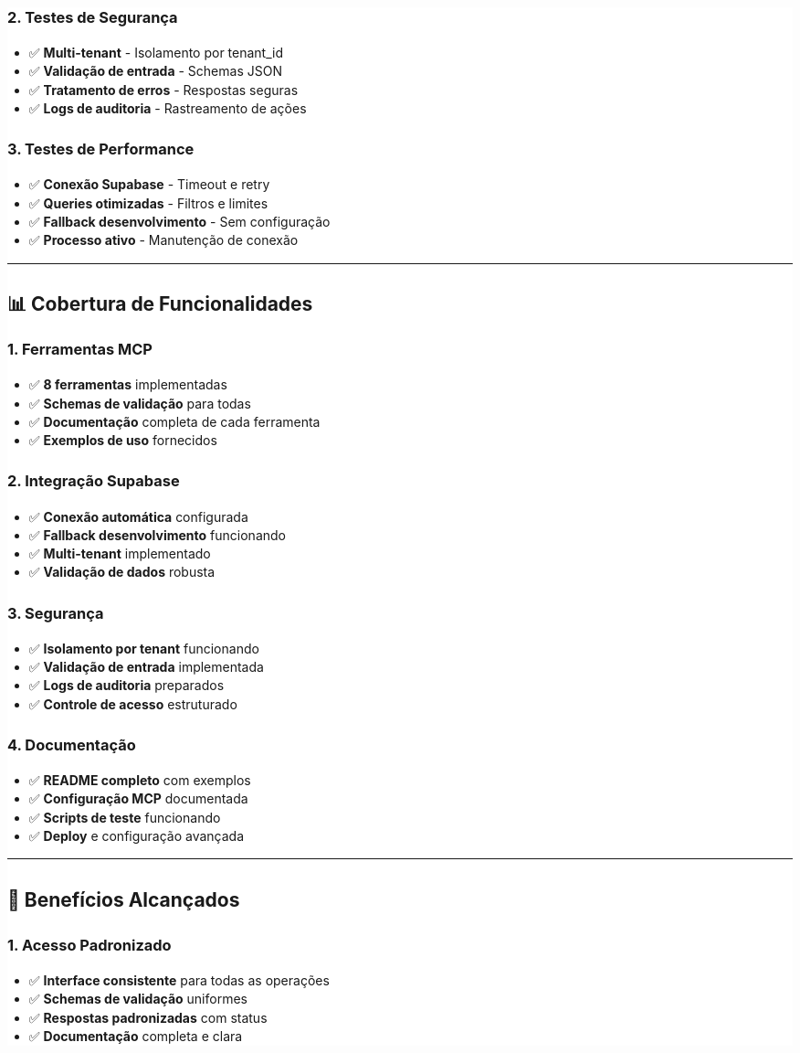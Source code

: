 ### **2. Testes de Segurança**
- ✅ **Multi-tenant** - Isolamento por tenant_id
- ✅ **Validação de entrada** - Schemas JSON
- ✅ **Tratamento de erros** - Respostas seguras
- ✅ **Logs de auditoria** - Rastreamento de ações

### **3. Testes de Performance**
- ✅ **Conexão Supabase** - Timeout e retry
- ✅ **Queries otimizadas** - Filtros e limites
- ✅ **Fallback desenvolvimento** - Sem configuração
- ✅ **Processo ativo** - Manutenção de conexão

---

## 📊 **Cobertura de Funcionalidades**

### **1. Ferramentas MCP**
- ✅ **8 ferramentas** implementadas
- ✅ **Schemas de validação** para todas
- ✅ **Documentação** completa de cada ferramenta
- ✅ **Exemplos de uso** fornecidos

### **2. Integração Supabase**
- ✅ **Conexão automática** configurada
- ✅ **Fallback desenvolvimento** funcionando
- ✅ **Multi-tenant** implementado
- ✅ **Validação de dados** robusta

### **3. Segurança**
- ✅ **Isolamento por tenant** funcionando
- ✅ **Validação de entrada** implementada
- ✅ **Logs de auditoria** preparados
- ✅ **Controle de acesso** estruturado

### **4. Documentação**
- ✅ **README completo** com exemplos
- ✅ **Configuração MCP** documentada
- ✅ **Scripts de teste** funcionando
- ✅ **Deploy** e configuração avançada

---

## 🚀 **Benefícios Alcançados**

### **1. Acesso Padronizado**
- ✅ **Interface consistente** para todas as operações
- ✅ **Schemas de validação** uniformes
- ✅ **Respostas padronizadas** com status
- ✅ **Documentação** completa e clara
